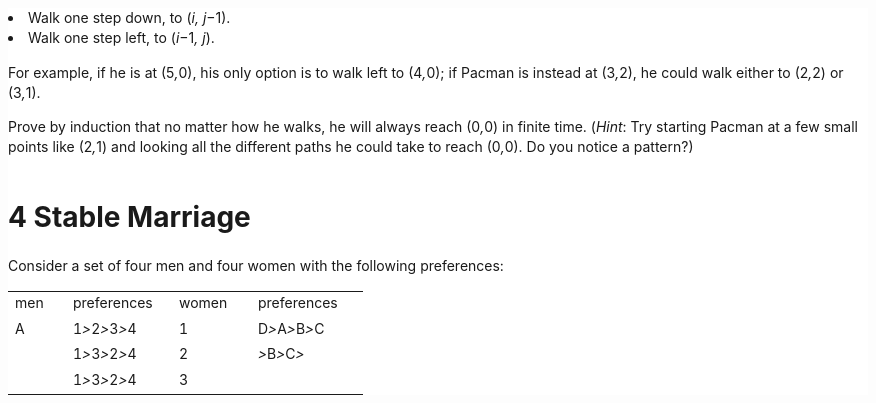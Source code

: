  <li>Walk one step down, to (<em>i</em><em>, </em><em>j</em>−1).</li>

 <li>Walk one step left, to (<em>i</em>−1<em>, </em><em>j</em>).</li>

</ul>

For example, if he is at (5<em>,</em>0), his only option is to walk left to (4<em>,</em>0); if Pacman is instead at (3<em>,</em>2), he could walk either to (2<em>,</em>2) or (3<em>,</em>1).

Prove by induction that no matter how he walks, he will always reach (0<em>,</em>0) in finite time. (<em>Hint</em>: Try starting Pacman at a few small points like (2<em>,</em>1) and looking all the different paths he could take to reach (0<em>,</em>0). Do you notice a pattern?)

<h1>4      Stable Marriage</h1>

Consider a set of four men and four women with the following preferences:

<table width="298">

 <tbody>

  <tr>

   <td width="44">men</td>

   <td width="92">preferences</td>

   <td width="65">women</td>

   <td width="98">preferences</td>

  </tr>

  <tr>

   <td width="44">A</td>

   <td width="92">1<em>&gt;</em>2<em>&gt;</em>3<em>&gt;</em>4</td>

   <td width="65">1</td>

   <td width="98">D<em>&gt;</em>A<em>&gt;</em>B<em>&gt;</em>C</td>

  </tr>

  <tr>

   <td width="44"> </td>

   <td width="92">1<em>&gt;</em>3<em>&gt;</em>2<em>&gt;</em>4</td>

   <td width="65">2</td>

   <td width="98"><em>&gt;</em>B<em>&gt;</em>C<em>&gt;</em></td>

  </tr>

  <tr>

   <td width="44"> </td>

   <td width="92">1<em>&gt;</em>3<em>&gt;</em>2<em>&gt;</em>4</td>

   <td width="65">3</td>
